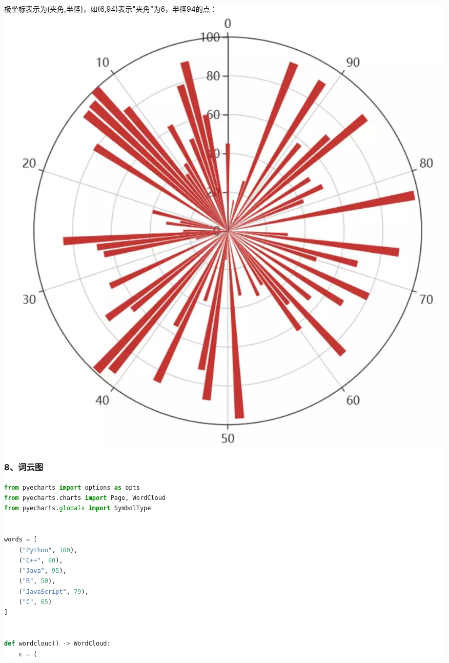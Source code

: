 极坐标表示为(夹角,半径)，如(6,94)表示"夹角"为6，半径94的点：<br />![](./img/1639751361772-91da7148-b7fd-479e-96ce-54ed797a189f.webp)
<a name="aRTyW"></a>
### 8、词云图
```python
from pyecharts import options as opts
from pyecharts.charts import Page, WordCloud
from pyecharts.globals import SymbolType


words = [
    ("Python", 100),
    ("C++", 80),
    ("Java", 95),
    ("R", 50),
    ("JavaScript", 79),
    ("C", 65)
]


def wordcloud() -> WordCloud:
    c = (
```
